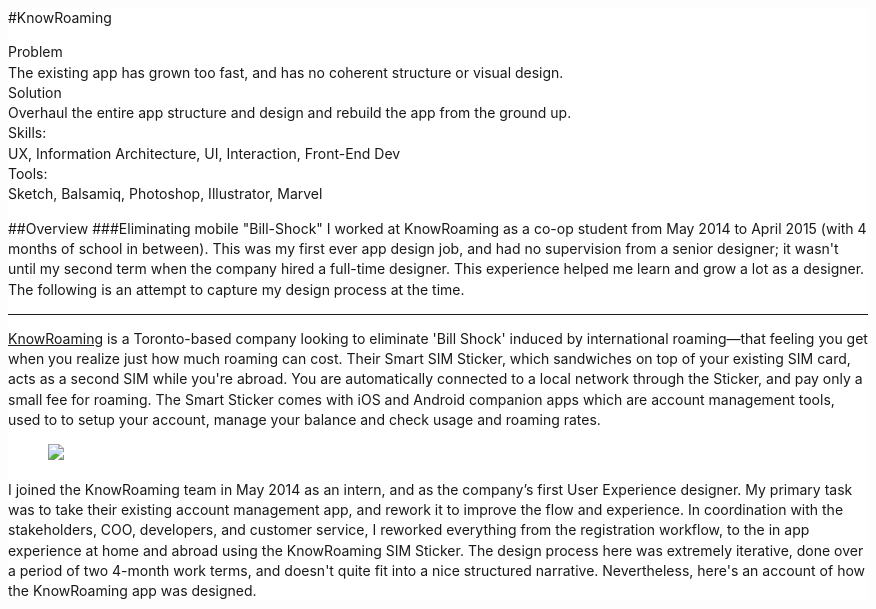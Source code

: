 #KnowRoaming

<div class="tldr">
	<div class="one-third">
		<div class="tldr-title">Problem</div>
		<div class="tldr-content">The existing app has grown too fast, and has no coherent structure or visual design.</div>
	</div>
	<div class="one-third">
		<div class="tldr-title">Solution</div>
		<div class="tldr-content">Overhaul the entire app structure and design and rebuild the app from the ground up.</div>
	</div>
	<div class="one-third">
			<div class="inline">
				<div class="tldr-title">Skills: </div>
				<div class="tldr-content">UX, Information Architecture, UI, Interaction, Front-End Dev</div>
			</div>
			<div class="inline">
				<div class="tldr-title">Tools:</div>
				<div class="tldr-content">Sketch, Balsamiq, Photoshop, Illustrator, Marvel</div>
			</div>
	</div>
</div>

##Overview
###Eliminating mobile "Bill-Shock"
I worked at KnowRoaming as a co-op student from May 2014 to April 2015 (with 4 months of school in between). This was my first ever app design job, and had no supervision from a senior designer; it wasn't until my second term when the company hired a full-time designer. This experience helped me learn and grow a lot as a designer. The following is an attempt to capture my design process at the time.

---

<a href="http://knowroaming.com" target="_blank">KnowRoaming</a> is a Toronto-based company looking to eliminate 'Bill Shock' induced by international roaming—that feeling you get when you realize just how much roaming can cost. Their Smart SIM Sticker, which sandwiches on top of your existing SIM card, acts as a second SIM while you're abroad. You are automatically connected to a local network through the Sticker, and pay only a small fee for roaming. The Smart Sticker comes with iOS and Android companion apps which are account management tools, used to to setup your account, manage your balance and check usage and roaming rates.

<figure class='folio_image' id='img1'>
	<a target='_blank'>
		<img src='../includes/portfolio_images/knowroaming/knowroaming.jpg'>
	</a>
<figcaption></figcaption>
</figure>

I joined the KnowRoaming team in May 2014 as an intern, and as the company’s first User Experience designer. My primary task was to take their existing account management app, and rework it to improve the flow and experience. In coordination with the stakeholders, COO, developers, and customer service, I reworked everything from the registration workflow, to the in app experience at home and abroad using the KnowRoaming SIM Sticker. The design process here was extremely iterative, done over a period of two 4-month work terms, and doesn't quite fit into a nice structured narrative. Nevertheless, here's an account of how the KnowRoaming app was designed.
